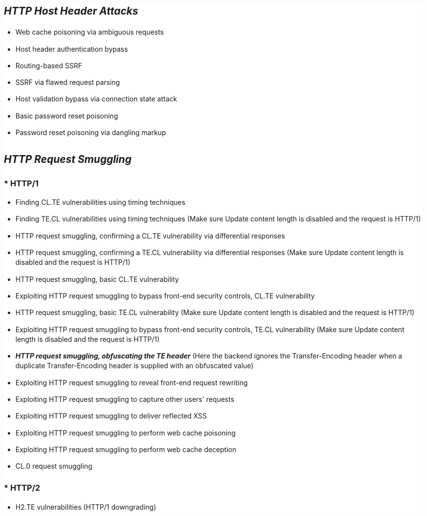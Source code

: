 


## **_HTTP Host Header Attacks_**
   - Web cache poisoning via ambiguous requests

   - Host header authentication bypass

   - Routing-based SSRF

   - SSRF via flawed request parsing

   - Host validation bypass via connection state attack

   - Basic password reset poisoning

   - Password reset poisoning via dangling markup



## **_HTTP Request Smuggling_**
### * HTTP/1
   - Finding CL.TE vulnerabilities using timing techniques 

   - Finding TE.CL vulnerabilities using timing techniques  (Make sure Update content length is disabled and the request is HTTP/1)

   - HTTP request smuggling, confirming a CL.TE vulnerability via differential responses

   - HTTP request smuggling, confirming a TE.CL vulnerability via differential responses (Make sure Update content length is disabled and the request is HTTP/1)

   - HTTP request smuggling, basic CL.TE vulnerability

   - Exploiting HTTP request smuggling to bypass front-end security controls, CL.TE vulnerability

   - HTTP request smuggling, basic TE.CL vulnerability (Make sure Update content length is disabled and the request is HTTP/1)

   - Exploiting HTTP request smuggling to bypass front-end security controls, TE.CL vulnerability (Make sure Update content length is disabled and the request is HTTP/1)

   - **_HTTP request smuggling, obfuscating the TE header_** (Here the backend ignores the Transfer-Encoding header when a duplicate Transfer-Encoding header is supplied with an obfuscated value)

   - Exploiting HTTP request smuggling to reveal front-end request rewriting

   - Exploiting HTTP request smuggling to capture other users' requests

   - Exploiting HTTP request smuggling to deliver reflected XSS

   - Exploiting HTTP request smuggling to perform web cache poisoning

   - Exploiting HTTP request smuggling to perform web cache deception

   - CL.0 request smuggling


### * HTTP/2
   - H2.TE vulnerabilities (HTTP/1 downgrading)
